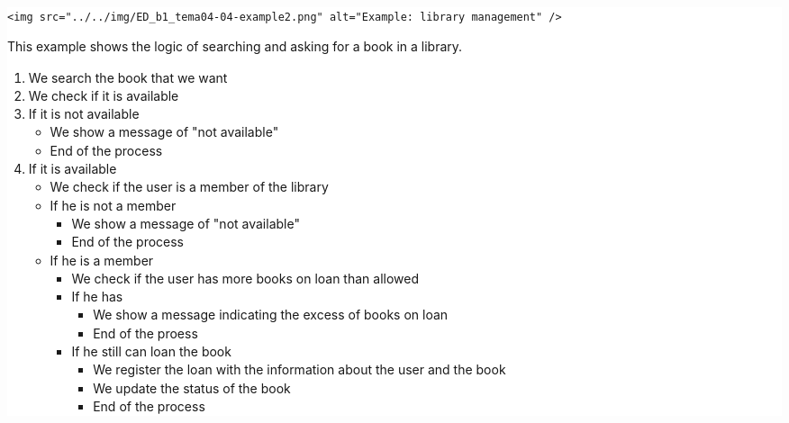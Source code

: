     <img src="../../img/ED_b1_tema04-04-example2.png" alt="Example: library management" />
</div>

This example shows the logic of searching and asking for a book in a library.

1. We search the book that we want
2. We check if it is available
3. If it is not available
    *  We show a message of "not available"
    *  End of the process
4. If it is available
    *  We check if the user is a member of the library
    *  If he is not a member
       *  We show a message of "not available"
       *  End of the process
    * If he is a member
       * We check if the user has more books on loan than allowed
       * If he has
          * We show a message indicating the excess of books on loan
          * End of the proess
       * If he still can loan the book
          * We register the loan with the information about the user and the book
          * We update the status of the book
          * End of the process
  
